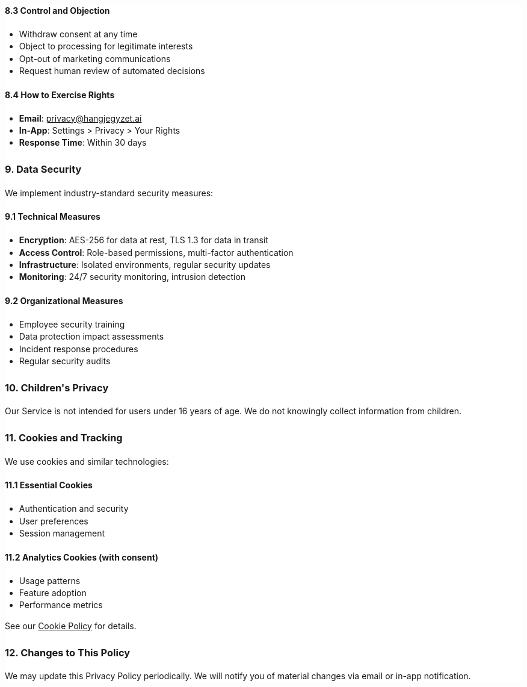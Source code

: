 #### 8.3 Control and Objection
- Withdraw consent at any time
- Object to processing for legitimate interests
- Opt-out of marketing communications
- Request human review of automated decisions

#### 8.4 How to Exercise Rights
- **Email**: privacy@hangjegyzet.ai
- **In-App**: Settings > Privacy > Your Rights
- **Response Time**: Within 30 days

### 9. Data Security

We implement industry-standard security measures:

#### 9.1 Technical Measures
- **Encryption**: AES-256 for data at rest, TLS 1.3 for data in transit
- **Access Control**: Role-based permissions, multi-factor authentication
- **Infrastructure**: Isolated environments, regular security updates
- **Monitoring**: 24/7 security monitoring, intrusion detection

#### 9.2 Organizational Measures
- Employee security training
- Data protection impact assessments
- Incident response procedures
- Regular security audits

### 10. Children's Privacy

Our Service is not intended for users under 16 years of age. We do not knowingly collect information from children.

### 11. Cookies and Tracking

We use cookies and similar technologies:

#### 11.1 Essential Cookies
- Authentication and security
- User preferences
- Session management

#### 11.2 Analytics Cookies (with consent)
- Usage patterns
- Feature adoption
- Performance metrics

See our [Cookie Policy](/docs/COOKIE_POLICY.md) for details.

### 12. Changes to This Policy

We may update this Privacy Policy periodically. We will notify you of material changes via email or in-app notification.
